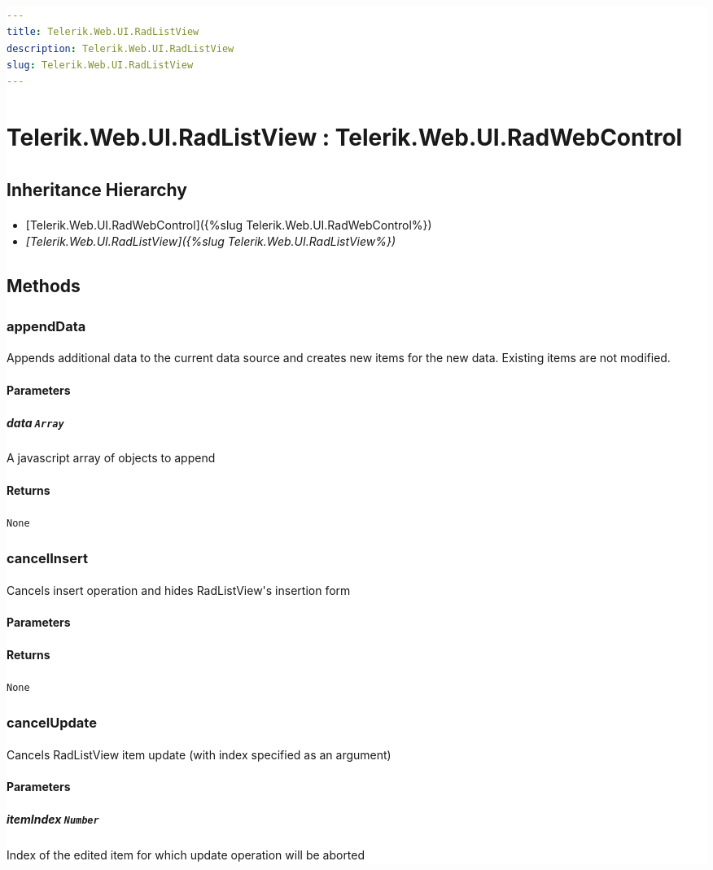 ```yaml
---
title: Telerik.Web.UI.RadListView
description: Telerik.Web.UI.RadListView
slug: Telerik.Web.UI.RadListView
---
```


# Telerik.Web.UI.RadListView : Telerik.Web.UI.RadWebControl

## Inheritance Hierarchy

* [Telerik.Web.UI.RadWebControl]({%slug Telerik.Web.UI.RadWebControl%})
* *[Telerik.Web.UI.RadListView]({%slug Telerik.Web.UI.RadListView%})*


## Methods

### appendData

Appends additional data to the current data source and creates new items for the new data. Existing items are not modified.

#### Parameters

##### data `Array`

A javascript array of objects to append

#### Returns

`None`

### cancelInsert

Cancels insert operation and hides RadListView's insertion form

#### Parameters

#### Returns

`None`

### cancelUpdate

Cancels RadListView item update (with index specified as an argument)

#### Parameters

##### itemIndex `Number`

Index of the edited item for which update operation will be aborted
